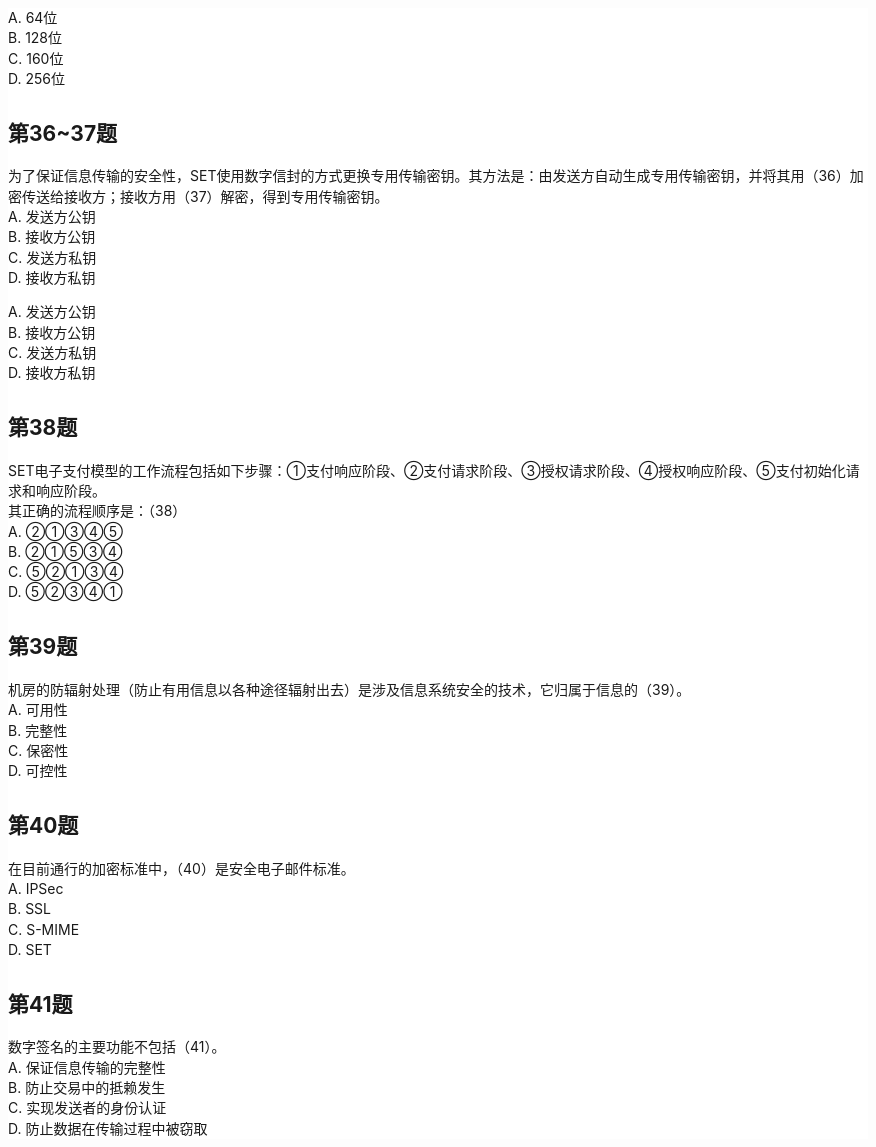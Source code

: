 A. 64位  
B. 128位  
C. 160位  
D. 256位  


## 第36~37题 ##

为了保证信息传输的安全性，SET使用数字信封的方式更换专用传输密钥。其方法是：由发送方自动生成专用传输密钥，并将其用（36）加密传送给接收方；接收方用（37）解密，得到专用传输密钥。  
A. 发送方公钥  
B. 接收方公钥  
C. 发送方私钥  
D. 接收方私钥  
  
A. 发送方公钥  
B. 接收方公钥  
C. 发送方私钥  
D. 接收方私钥  


## 第38题 ##

SET电子支付模型的工作流程包括如下步骤：①支付响应阶段、②支付请求阶段、③授权请求阶段、④授权响应阶段、⑤支付初始化请求和响应阶段。  
其正确的流程顺序是：（38）  
A. ②①③④⑤  
B. ②①⑤③④  
C. ⑤②①③④  
D. ⑤②③④①  


## 第39题 ##

机房的防辐射处理（防止有用信息以各种途径辐射出去）是涉及信息系统安全的技术，它归属于信息的（39）。  
A. 可用性  
B. 完整性  
C. 保密性  
D. 可控性  


## 第40题 ##

在目前通行的加密标准中，（40）是安全电子邮件标准。  
A. IPSec  
B. SSL  
C. S-MIME  
D. SET  


## 第41题 ##

数字签名的主要功能不包括（41）。  
A. 保证信息传输的完整性  
B. 防止交易中的抵赖发生  
C. 实现发送者的身份认证  
D. 防止数据在传输过程中被窃取  
